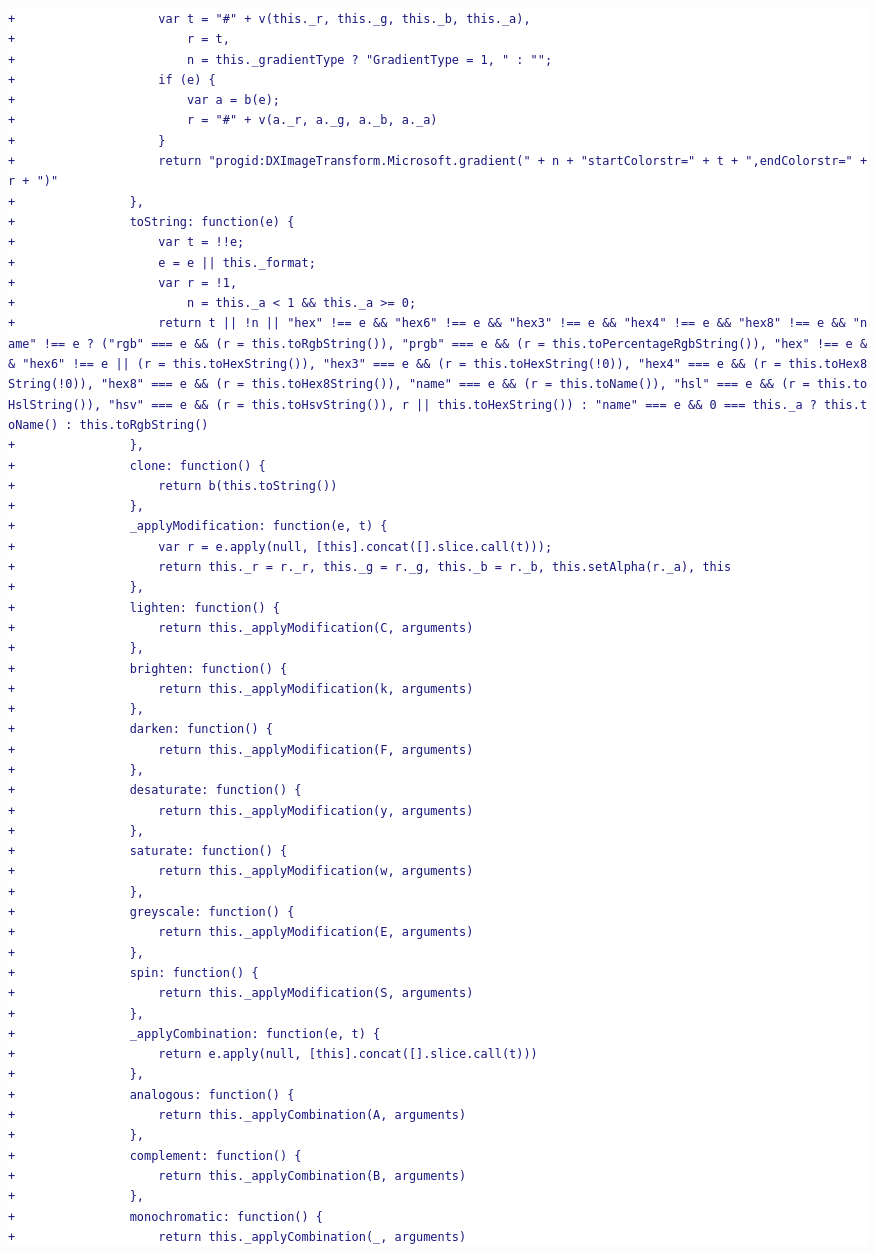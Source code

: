 ```diff
+                    var t = "#" + v(this._r, this._g, this._b, this._a),
+                        r = t,
+                        n = this._gradientType ? "GradientType = 1, " : "";
+                    if (e) {
+                        var a = b(e);
+                        r = "#" + v(a._r, a._g, a._b, a._a)
+                    }
+                    return "progid:DXImageTransform.Microsoft.gradient(" + n + "startColorstr=" + t + ",endColorstr=" + r + ")"
+                },
+                toString: function(e) {
+                    var t = !!e;
+                    e = e || this._format;
+                    var r = !1,
+                        n = this._a < 1 && this._a >= 0;
+                    return t || !n || "hex" !== e && "hex6" !== e && "hex3" !== e && "hex4" !== e && "hex8" !== e && "name" !== e ? ("rgb" === e && (r = this.toRgbString()), "prgb" === e && (r = this.toPercentageRgbString()), "hex" !== e && "hex6" !== e || (r = this.toHexString()), "hex3" === e && (r = this.toHexString(!0)), "hex4" === e && (r = this.toHex8String(!0)), "hex8" === e && (r = this.toHex8String()), "name" === e && (r = this.toName()), "hsl" === e && (r = this.toHslString()), "hsv" === e && (r = this.toHsvString()), r || this.toHexString()) : "name" === e && 0 === this._a ? this.toName() : this.toRgbString()
+                },
+                clone: function() {
+                    return b(this.toString())
+                },
+                _applyModification: function(e, t) {
+                    var r = e.apply(null, [this].concat([].slice.call(t)));
+                    return this._r = r._r, this._g = r._g, this._b = r._b, this.setAlpha(r._a), this
+                },
+                lighten: function() {
+                    return this._applyModification(C, arguments)
+                },
+                brighten: function() {
+                    return this._applyModification(k, arguments)
+                },
+                darken: function() {
+                    return this._applyModification(F, arguments)
+                },
+                desaturate: function() {
+                    return this._applyModification(y, arguments)
+                },
+                saturate: function() {
+                    return this._applyModification(w, arguments)
+                },
+                greyscale: function() {
+                    return this._applyModification(E, arguments)
+                },
+                spin: function() {
+                    return this._applyModification(S, arguments)
+                },
+                _applyCombination: function(e, t) {
+                    return e.apply(null, [this].concat([].slice.call(t)))
+                },
+                analogous: function() {
+                    return this._applyCombination(A, arguments)
+                },
+                complement: function() {
+                    return this._applyCombination(B, arguments)
+                },
+                monochromatic: function() {
+                    return this._applyCombination(_, arguments)
```